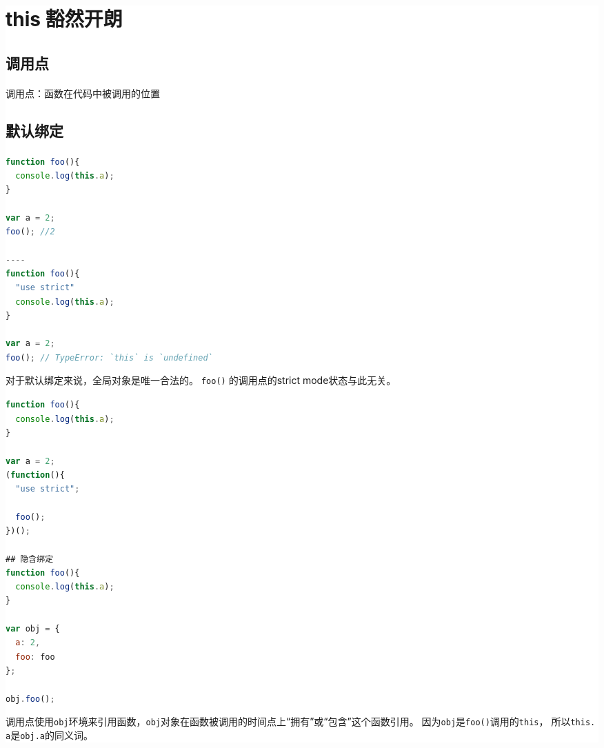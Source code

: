 # this 豁然开朗
## 调用点
调用点：函数在代码中被调用的位置

## 默认绑定
```javascript
function foo(){
  console.log(this.a);
}

var a = 2;
foo(); //2

----
function foo(){
  "use strict"
  console.log(this.a);
}

var a = 2;
foo(); // TypeError: `this` is `undefined`
```

对于默认绑定来说，全局对象是唯一合法的。 `foo()` 的调用点的strict mode状态与此无关。
```javascript
function foo(){
  console.log(this.a);
}

var a = 2;
(function(){
  "use strict";

  foo();
})();

## 隐含绑定
function foo(){
  console.log(this.a);
}

var obj = {
  a: 2,
  foo: foo
};

obj.foo();
```
调用点使用`obj`环境来引用函数，`obj`对象在函数被调用的时间点上“拥有”或“包含”这个函数引用。
因为`obj`是`foo()`调用的`this`， 所以`this.a`是`obj.a`的同义词。

